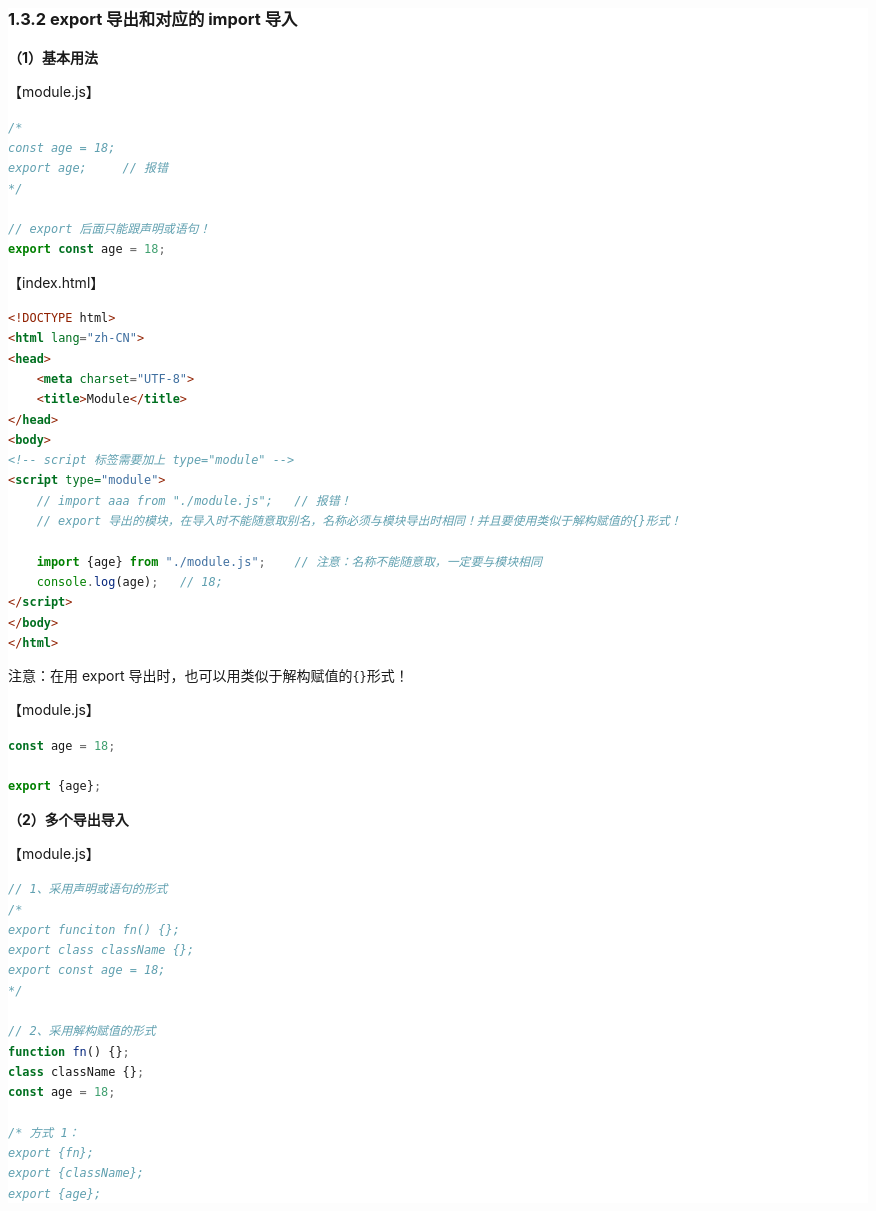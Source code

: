 ### 1.3.2 export 导出和对应的 import 导入

**（1）基本用法**

【module.js】

```javascript
/*
const age = 18;
export age;		// 报错
*/

// export 后面只能跟声明或语句！
export const age = 18;
```

【index.html】

```html
<!DOCTYPE html>
<html lang="zh-CN">
<head>
    <meta charset="UTF-8">
    <title>Module</title>
</head>
<body>
<!-- script 标签需要加上 type="module" -->
<script type="module">
    // import aaa from "./module.js";	// 报错！ 
    // export 导出的模块，在导入时不能随意取别名，名称必须与模块导出时相同！并且要使用类似于解构赋值的{}形式！
    
    import {age} from "./module.js";	// 注意：名称不能随意取，一定要与模块相同
    console.log(age);	// 18;
</script>
</body>
</html>
```

注意：在用 export 导出时，也可以用类似于解构赋值的`{}`形式！

【module.js】

```javascript
const age = 18;

export {age};
```

**（2）多个导出导入**

【module.js】

```javascript
// 1、采用声明或语句的形式
/*
export funciton fn() {};
export class className {};
export const age = 18;
*/

// 2、采用解构赋值的形式
function fn() {};
class className {};
const age = 18;

/* 方式 1：
export {fn};
export {className};
export {age};
```